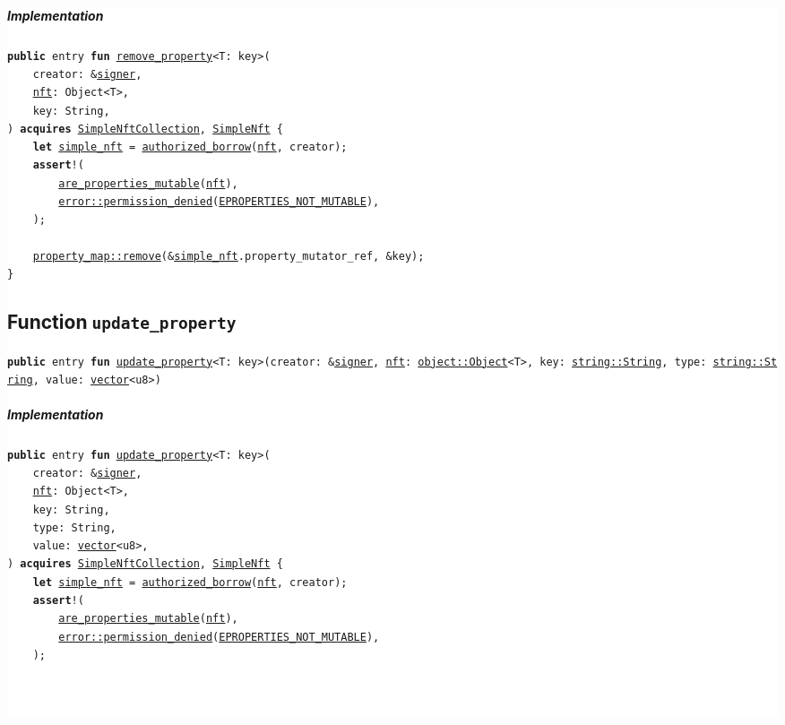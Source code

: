 

##### Implementation


<pre><code><b>public</b> entry <b>fun</b> <a href="simple_nft.md#0x1_simple_nft_remove_property">remove_property</a>&lt;T: key&gt;(
    creator: &<a href="">signer</a>,
    <a href="nft.md#0x1_nft">nft</a>: Object&lt;T&gt;,
    key: String,
) <b>acquires</b> <a href="simple_nft.md#0x1_simple_nft_SimpleNftCollection">SimpleNftCollection</a>, <a href="simple_nft.md#0x1_simple_nft_SimpleNft">SimpleNft</a> {
    <b>let</b> <a href="simple_nft.md#0x1_simple_nft">simple_nft</a> = <a href="simple_nft.md#0x1_simple_nft_authorized_borrow">authorized_borrow</a>(<a href="nft.md#0x1_nft">nft</a>, creator);
    <b>assert</b>!(
        <a href="simple_nft.md#0x1_simple_nft_are_properties_mutable">are_properties_mutable</a>(<a href="nft.md#0x1_nft">nft</a>),
        <a href="_permission_denied">error::permission_denied</a>(<a href="simple_nft.md#0x1_simple_nft_EPROPERTIES_NOT_MUTABLE">EPROPERTIES_NOT_MUTABLE</a>),
    );

    <a href="property_map.md#0x1_property_map_remove">property_map::remove</a>(&<a href="simple_nft.md#0x1_simple_nft">simple_nft</a>.property_mutator_ref, &key);
}
</code></pre>



<a name="0x1_simple_nft_update_property"></a>

## Function `update_property`



<pre><code><b>public</b> entry <b>fun</b> <a href="simple_nft.md#0x1_simple_nft_update_property">update_property</a>&lt;T: key&gt;(creator: &<a href="">signer</a>, <a href="nft.md#0x1_nft">nft</a>: <a href="object.md#0x1_object_Object">object::Object</a>&lt;T&gt;, key: <a href="_String">string::String</a>, type: <a href="_String">string::String</a>, value: <a href="">vector</a>&lt;u8&gt;)
</code></pre>



##### Implementation


<pre><code><b>public</b> entry <b>fun</b> <a href="simple_nft.md#0x1_simple_nft_update_property">update_property</a>&lt;T: key&gt;(
    creator: &<a href="">signer</a>,
    <a href="nft.md#0x1_nft">nft</a>: Object&lt;T&gt;,
    key: String,
    type: String,
    value: <a href="">vector</a>&lt;u8&gt;,
) <b>acquires</b> <a href="simple_nft.md#0x1_simple_nft_SimpleNftCollection">SimpleNftCollection</a>, <a href="simple_nft.md#0x1_simple_nft_SimpleNft">SimpleNft</a> {
    <b>let</b> <a href="simple_nft.md#0x1_simple_nft">simple_nft</a> = <a href="simple_nft.md#0x1_simple_nft_authorized_borrow">authorized_borrow</a>(<a href="nft.md#0x1_nft">nft</a>, creator);
    <b>assert</b>!(
        <a href="simple_nft.md#0x1_simple_nft_are_properties_mutable">are_properties_mutable</a>(<a href="nft.md#0x1_nft">nft</a>),
        <a href="_permission_denied">error::permission_denied</a>(<a href="simple_nft.md#0x1_simple_nft_EPROPERTIES_NOT_MUTABLE">EPROPERTIES_NOT_MUTABLE</a>),
    );
